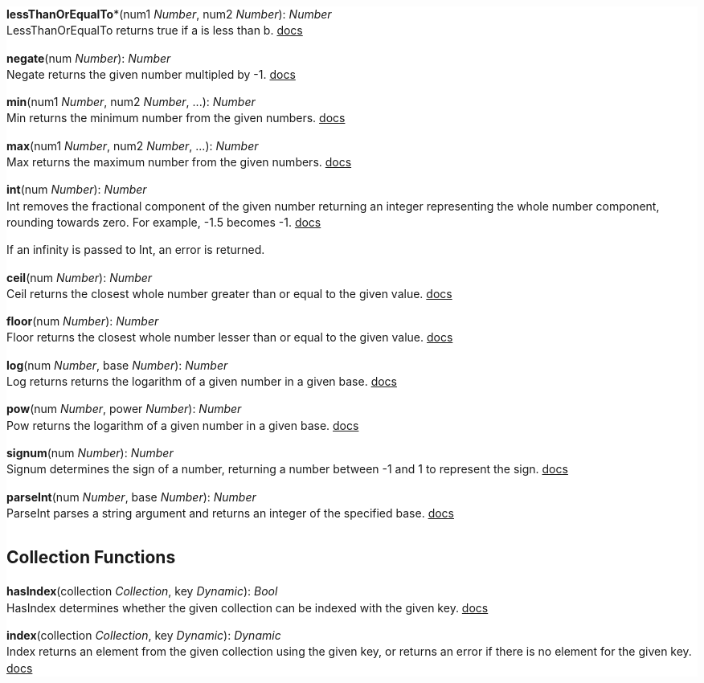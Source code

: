 **lessThanOrEqualTo***(num1 *Number*, num2 *Number*): *Number*  
LessThanOrEqualTo returns true if a is less than b. [docs](https://godoc.org/github.com/zclconf/go-cty/cty/function/stdlib#LessThanOrEqualTo)

**negate**(num *Number*): *Number*  
Negate returns the given number multipled by -1. [docs](https://godoc.org/github.com/zclconf/go-cty/cty/function/stdlib#Negate)

**min**(num1 *Number*, num2 *Number*, ...): *Number*  
Min returns the minimum number from the given numbers. [docs](https://godoc.org/github.com/zclconf/go-cty/cty/function/stdlib#Min)
  
**max**(num1 *Number*, num2 *Number*, ...): *Number*  
Max returns the maximum number from the given numbers. [docs](https://godoc.org/github.com/zclconf/go-cty/cty/function/stdlib#Max)
  
**int**(num *Number*): *Number*  
Int removes the fractional component of the given number returning an integer representing the whole number component, rounding towards zero. For example, -1.5 becomes -1. [docs](https://godoc.org/github.com/zclconf/go-cty/cty/function/stdlib#Int)

If an infinity is passed to Int, an error is returned.

**ceil**(num *Number*): *Number*  
Ceil returns the closest whole number greater than or equal to the given value. [docs](https://godoc.org/github.com/zclconf/go-cty/cty/function/stdlib#Ceil)
   
**floor**(num *Number*): *Number*  
Floor returns the closest whole number lesser than or equal to the given value. [docs](https://godoc.org/github.com/zclconf/go-cty/cty/function/stdlib#Floor)
  
**log**(num *Number*, base *Number*): *Number*  
Log returns returns the logarithm of a given number in a given base. [docs](https://godoc.org/github.com/zclconf/go-cty/cty/function/stdlib#Log)
  
**pow**(num *Number*, power *Number*): *Number*  
Pow returns the logarithm of a given number in a given base. [docs](https://godoc.org/github.com/zclconf/go-cty/cty/function/stdlib#Pow)
  
**signum**(num *Number*): *Number*  
Signum determines the sign of a number, returning a number between -1 and 1 to represent the sign. [docs](https://godoc.org/github.com/zclconf/go-cty/cty/function/stdlib#Signum) 
 
**parseInt**(num *Number*, base *Number*): *Number*  
ParseInt parses a string argument and returns an integer of the specified base. [docs](https://godoc.org/github.com/zclconf/go-cty/cty/function/stdlib#ParseInt)

## Collection Functions

**hasIndex**(collection *Collection*, key *Dynamic*): *Bool*  
HasIndex determines whether the given collection can be indexed with the given key. [docs](https://godoc.org/github.com/zclconf/go-cty/cty/function/stdlib#HasIndex) 

**index**(collection *Collection*, key *Dynamic*): *Dynamic*  
Index returns an element from the given collection using the given key, or returns an error if there is no element for the given key. [docs](https://godoc.org/github.com/zclconf/go-cty/cty/function/stdlib#Index)
